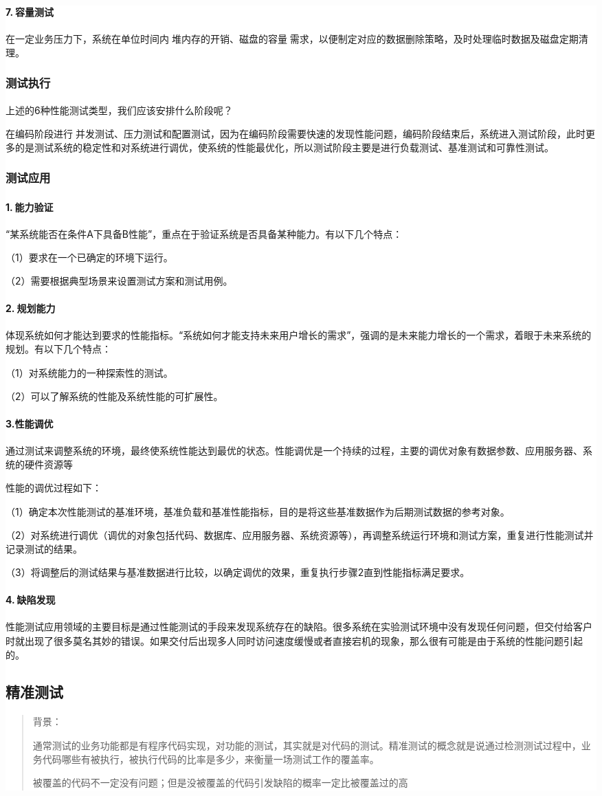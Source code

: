 

#### 7. 容量测试

在一定业务压力下，系统在单位时间内 堆内存的开销、磁盘的容量 需求，以便制定对应的数据删除策略，及时处理临时数据及磁盘定期清理。



### 测试执行

上述的6种性能测试类型，我们应该安排什么阶段呢？

在编码阶段进行 并发测试、压力测试和配置测试，因为在编码阶段需要快速的发现性能问题，编码阶段结束后，系统进入测试阶段，此时更多的是测试系统的稳定性和对系统进行调优，使系统的性能最优化，所以测试阶段主要是进行负载测试、基准测试和可靠性测试。





### 测试应用

#### 1. 能力验证

“某系统能否在条件A下具备B性能”，重点在于验证系统是否具备某种能力。有以下几个特点：

（1）要求在一个已确定的环境下运行。

（2）需要根据典型场景来设置测试方案和测试用例。

#### 2. 规划能力

体现系统如何才能达到要求的性能指标。“系统如何才能支持未来用户增长的需求”，强调的是未来能力增长的一个需求，着眼于未来系统的规划。有以下几个特点：

（1）对系统能力的一种探索性的测试。

（2）可以了解系统的性能及系统性能的可扩展性。

#### 3.性能调优

通过测试来调整系统的环境，最终使系统性能达到最优的状态。性能调优是一个持续的过程，主要的调优对象有数据参数、应用服务器、系统的硬件资源等

性能的调优过程如下：

（1）确定本次性能测试的基准环境，基准负载和基准性能指标，目的是将这些基准数据作为后期测试数据的参考对象。

（2）对系统进行调优（调优的对象包括代码、数据库、应用服务器、系统资源等），再调整系统运行环境和测试方案，重复进行性能测试并记录测试的结果。

（3）将调整后的测试结果与基准数据进行比较，以确定调优的效果，重复执行步骤2直到性能指标满足要求。

#### 4. 缺陷发现

性能测试应用领域的主要目标是通过性能测试的手段来发现系统存在的缺陷。很多系统在实验测试环境中没有发现任何问题，但交付给客户时就出现了很多莫名其妙的错误。如果交付后出现多人同时访问速度缓慢或者直接宕机的现象，那么很有可能是由于系统的性能问题引起的。



## 精准测试

> 背景：
>
> 通常测试的业务功能都是有程序代码实现，对功能的测试，其实就是对代码的测试。精准测试的概念就是说通过检测测试过程中，业务代码哪些有被执行，被执行代码的比率是多少，来衡量一场测试工作的覆盖率。
>
> 被覆盖的代码不一定没有问题；但是没被覆盖的代码引发缺陷的概率一定比被覆盖过的高
